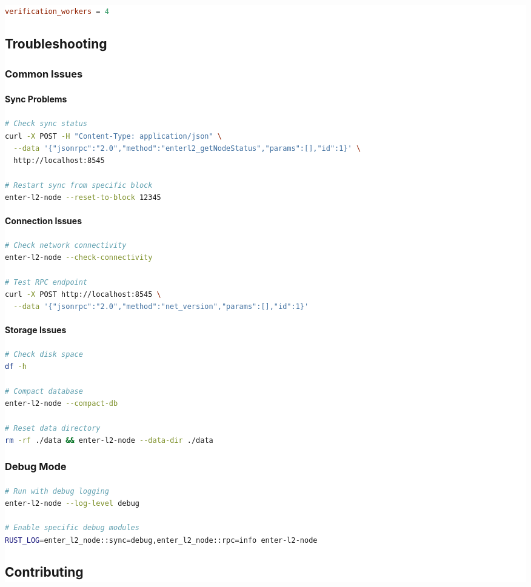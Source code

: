 ```toml
verification_workers = 4
```

## Troubleshooting

### Common Issues

#### Sync Problems
```bash
# Check sync status
curl -X POST -H "Content-Type: application/json" \
  --data '{"jsonrpc":"2.0","method":"enterl2_getNodeStatus","params":[],"id":1}' \
  http://localhost:8545

# Restart sync from specific block
enter-l2-node --reset-to-block 12345
```

#### Connection Issues
```bash
# Check network connectivity
enter-l2-node --check-connectivity

# Test RPC endpoint
curl -X POST http://localhost:8545 \
  --data '{"jsonrpc":"2.0","method":"net_version","params":[],"id":1}'
```

#### Storage Issues
```bash
# Check disk space
df -h

# Compact database
enter-l2-node --compact-db

# Reset data directory
rm -rf ./data && enter-l2-node --data-dir ./data
```

### Debug Mode

```bash
# Run with debug logging
enter-l2-node --log-level debug

# Enable specific debug modules
RUST_LOG=enter_l2_node::sync=debug,enter_l2_node::rpc=info enter-l2-node
```

## Contributing
